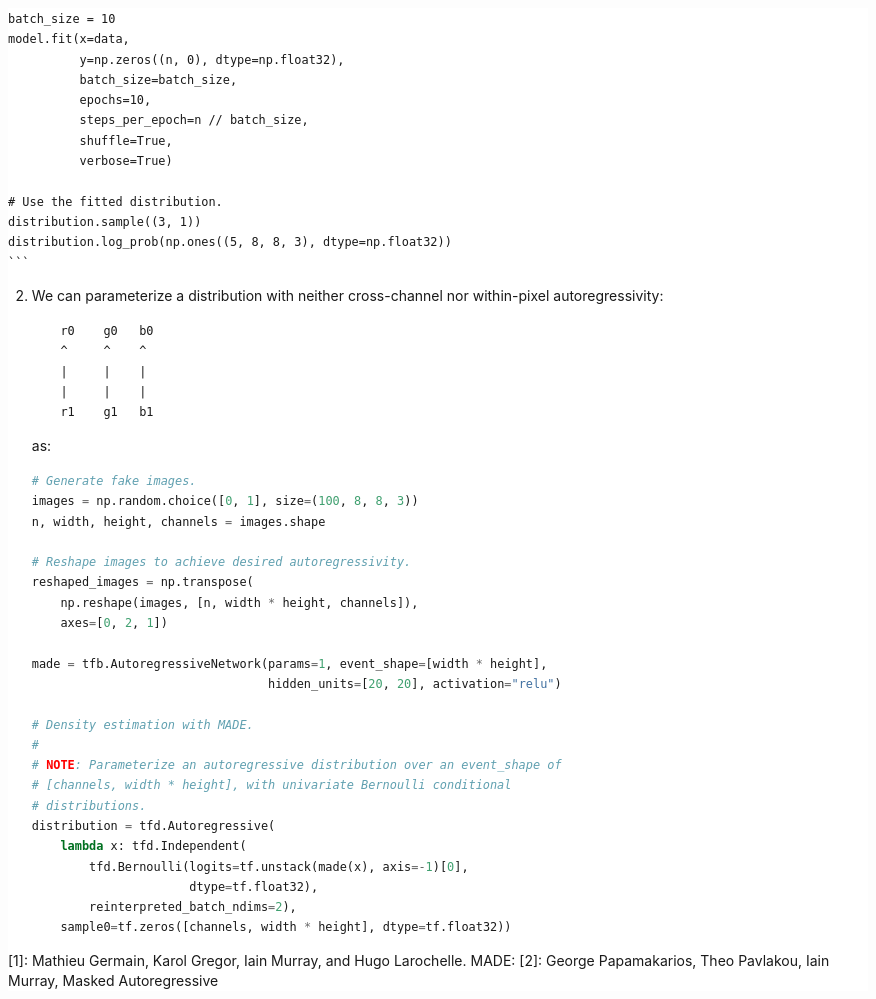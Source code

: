     batch_size = 10
    model.fit(x=data,
              y=np.zeros((n, 0), dtype=np.float32),
              batch_size=batch_size,
              epochs=10,
              steps_per_epoch=n // batch_size,
              shuffle=True,
              verbose=True)

    # Use the fitted distribution.
    distribution.sample((3, 1))
    distribution.log_prob(np.ones((5, 8, 8, 3), dtype=np.float32))
    ```

 2. We can parameterize a distribution with neither cross-channel nor
    within-pixel autoregressivity:
    ```
        r0    g0   b0
        ^     ^    ^
        |     |    |
        |     |    |
        r1    g1   b1
    ```

    as:
    ```python
    # Generate fake images.
    images = np.random.choice([0, 1], size=(100, 8, 8, 3))
    n, width, height, channels = images.shape

    # Reshape images to achieve desired autoregressivity.
    reshaped_images = np.transpose(
        np.reshape(images, [n, width * height, channels]),
        axes=[0, 2, 1])

    made = tfb.AutoregressiveNetwork(params=1, event_shape=[width * height],
                                     hidden_units=[20, 20], activation="relu")

    # Density estimation with MADE.
    #
    # NOTE: Parameterize an autoregressive distribution over an event_shape of
    # [channels, width * height], with univariate Bernoulli conditional
    # distributions.
    distribution = tfd.Autoregressive(
        lambda x: tfd.Independent(
            tfd.Bernoulli(logits=tf.unstack(made(x), axis=-1)[0],
                          dtype=tf.float32),
            reinterpreted_batch_ndims=2),
        sample0=tf.zeros([channels, width * height], dtype=tf.float32))


[1]: Mathieu Germain, Karol Gregor, Iain Murray, and Hugo Larochelle. MADE:
[2]: George Papamakarios, Theo Pavlakou, Iain Murray, Masked Autoregressive